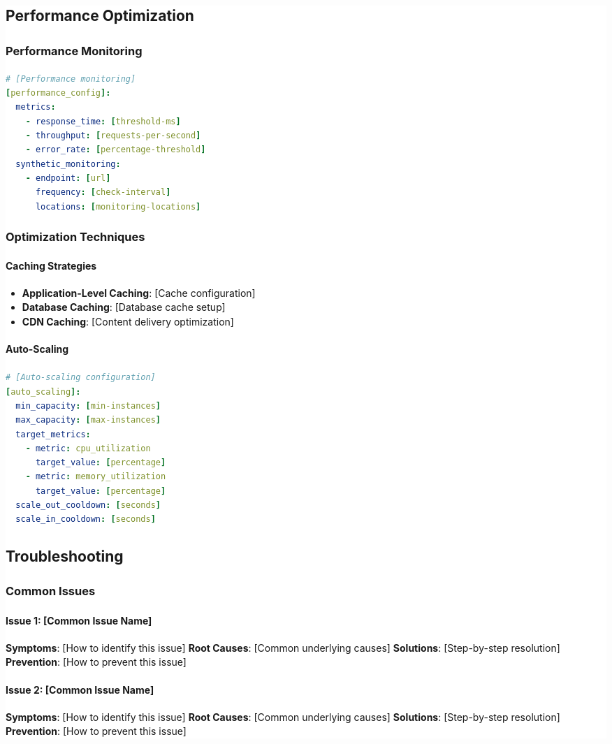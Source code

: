 ## Performance Optimization

### Performance Monitoring
```yaml
# [Performance monitoring]
[performance_config]:
  metrics:
    - response_time: [threshold-ms]
    - throughput: [requests-per-second]
    - error_rate: [percentage-threshold]
  synthetic_monitoring:
    - endpoint: [url]
      frequency: [check-interval]
      locations: [monitoring-locations]
```

### Optimization Techniques
#### Caching Strategies
- **Application-Level Caching**: [Cache configuration]
- **Database Caching**: [Database cache setup]
- **CDN Caching**: [Content delivery optimization]

#### Auto-Scaling
```yaml
# [Auto-scaling configuration]
[auto_scaling]:
  min_capacity: [min-instances]
  max_capacity: [max-instances]
  target_metrics:
    - metric: cpu_utilization
      target_value: [percentage]
    - metric: memory_utilization
      target_value: [percentage]
  scale_out_cooldown: [seconds]
  scale_in_cooldown: [seconds]
```

## Troubleshooting

### Common Issues
#### Issue 1: [Common Issue Name]
**Symptoms**: [How to identify this issue]
**Root Causes**: [Common underlying causes]
**Solutions**: [Step-by-step resolution]
**Prevention**: [How to prevent this issue]

#### Issue 2: [Common Issue Name]
**Symptoms**: [How to identify this issue]
**Root Causes**: [Common underlying causes]
**Solutions**: [Step-by-step resolution]
**Prevention**: [How to prevent this issue]
